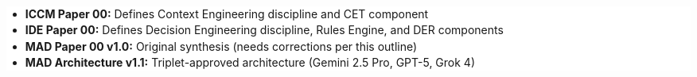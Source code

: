 - **ICCM Paper 00:** Defines Context Engineering discipline and CET component
- **IDE Paper 00:** Defines Decision Engineering discipline, Rules Engine, and DER components
- **MAD Paper 00 v1.0:** Original synthesis (needs corrections per this outline)
- **MAD Architecture v1.1:** Triplet-approved architecture (Gemini 2.5 Pro, GPT-5, Grok 4)
